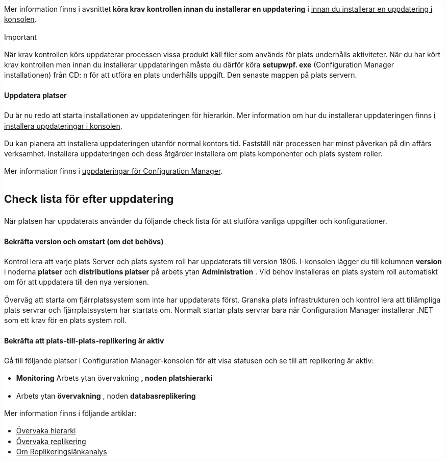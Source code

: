 Mer information finns i avsnittet **köra krav kontrollen innan du installerar en uppdatering** i [innan du installerar en uppdatering i konsolen](install-in-console-updates.md#bkmk_beforeinstall).

> [!IMPORTANT]  
> När krav kontrollen körs uppdaterar processen vissa produkt käll filer som används för plats underhålls aktiviteter. När du har kört krav kontrollen men innan du installerar uppdateringen måste du därför köra **setupwpf. exe** (Configuration Manager installationen) från CD: n för att utföra en plats underhålls uppgift. Den senaste mappen på plats servern.

#### <a name="update-sites"></a>Uppdatera platser   
Du är nu redo att starta installationen av uppdateringen för hierarkin. Mer information om hur du installerar uppdateringen finns [i installera uppdateringar i konsolen](install-in-console-updates.md#bkmk_install).

Du kan planera att installera uppdateringen utanför normal kontors tid. Fastställ när processen har minst påverkan på din affärs verksamhet. Installera uppdateringen och dess åtgärder installera om plats komponenter och plats system roller.

Mer information finns i [uppdateringar för Configuration Manager](updates.md).



## <a name="post-update-checklist"></a>Check lista för efter uppdatering

När platsen har uppdaterats använder du följande check lista för att slutföra vanliga uppgifter och konfigurationer.


#### <a name="confirm-version-and-restart-if-necessary"></a>Bekräfta version och omstart (om det behövs)
Kontrol lera att varje plats Server och plats system roll har uppdaterats till version 1806. I-konsolen lägger du till kolumnen **version** i noderna **platser** och **distributions platser** på arbets ytan **Administration** . Vid behov installeras en plats system roll automatiskt om för att uppdatera till den nya versionen. 

Överväg att starta om fjärrplatssystem som inte har uppdaterats först. Granska plats infrastrukturen och kontrol lera att tillämpliga plats servrar och fjärrplatssystem har startats om. Normalt startar plats servrar bara när Configuration Manager installerar .NET som ett krav för en plats system roll.


#### <a name="confirm-site-to-site-replication-is-active"></a>Bekräfta att plats-till-plats-replikering är aktiv
Gå till följande platser i Configuration Manager-konsolen för att visa statusen och se till att replikering är aktiv:  

-   **Monitoring** Arbets ytan övervakning **, noden platshierarki**  

-   Arbets ytan **övervakning** , noden **databasreplikering**  

Mer information finns i följande artiklar:  

- [Övervaka hierarki](monitor-hierarchy.md)
- [Övervaka replikering](monitor-replication.md)
- [Om Replikeringslänkanalys](monitor-replication.md#BKMK_RLA)  
